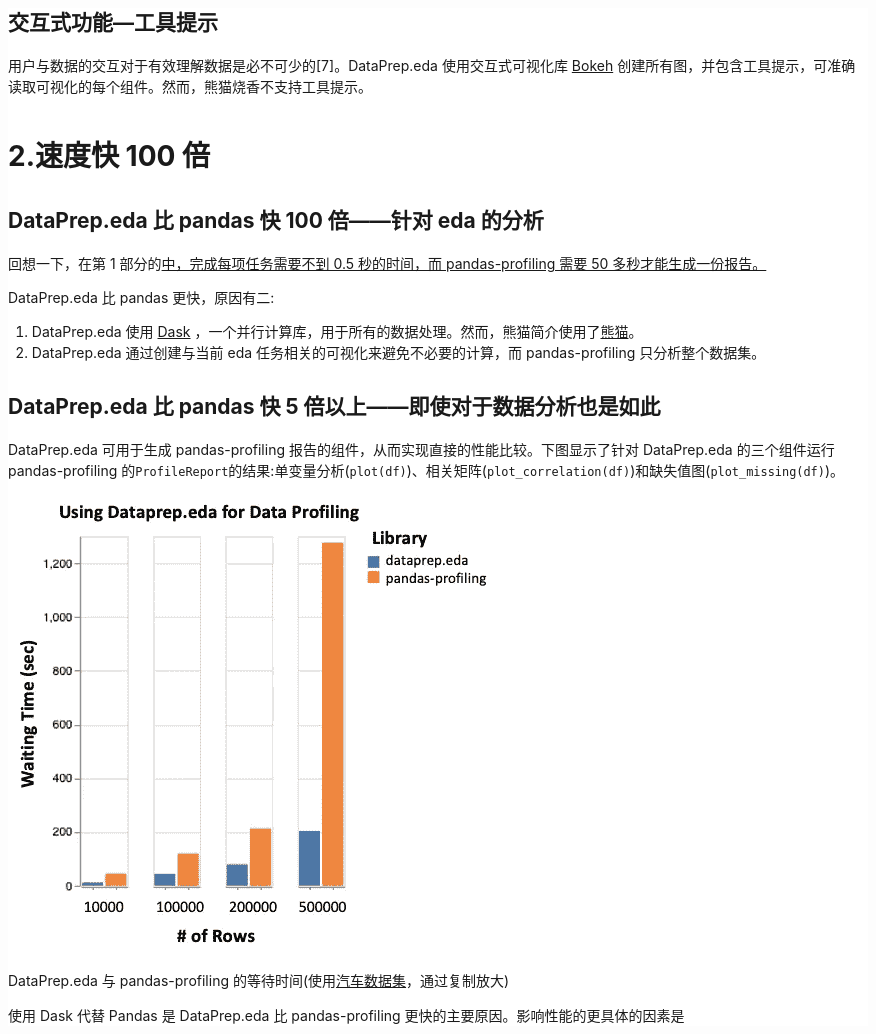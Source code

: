 ## 交互式功能—工具提示

用户与数据的交互对于有效理解数据是必不可少的[7]。DataPrep.eda 使用交互式可视化库 [Bokeh](https://docs.bokeh.org/en/latest/index.html) 创建所有图，并包含工具提示，可准确读取可视化的每个组件。然而，熊猫烧香不支持工具提示。

# 2.速度快 100 倍

## DataPrep.eda 比 pandas 快 100 倍——针对 eda 的分析

回想一下，在第 1 部分的[中，完成每项任务需要不到 0.5 秒的时间，而 pandas-profiling 需要 50 多秒才能生成一份报告。](#b976)

DataPrep.eda 比 pandas 更快，原因有二:

1.  DataPrep.eda 使用 [Dask](https://dask.org/) ，一个并行计算库，用于所有的数据处理。然而，熊猫简介使用了[熊猫](https://pandas.pydata.org/)。
2.  DataPrep.eda 通过创建与当前 eda 任务相关的可视化来避免不必要的计算，而 pandas-profiling 只分析整个数据集。

## DataPrep.eda 比 pandas 快 5 倍以上——即使对于数据分析也是如此

DataPrep.eda 可用于生成 pandas-profiling 报告的组件，从而实现直接的性能比较。下图显示了针对 DataPrep.eda 的三个组件运行 pandas-profiling 的`ProfileReport`的结果:单变量分析(`plot(df)`)、相关矩阵(`plot_correlation(df)`)和缺失值图(`plot_missing(df)`)。

![](img/5ae009cd577c312011791bf9e61d0bfa.png)

DataPrep.eda 与 pandas-profiling 的等待时间(使用[汽车数据集](https://archive.ics.uci.edu/ml/datasets/Automobile)，通过复制放大)

使用 Dask 代替 Pandas 是 DataPrep.eda 比 pandas-profiling 更快的主要原因。影响性能的更具体的因素是
